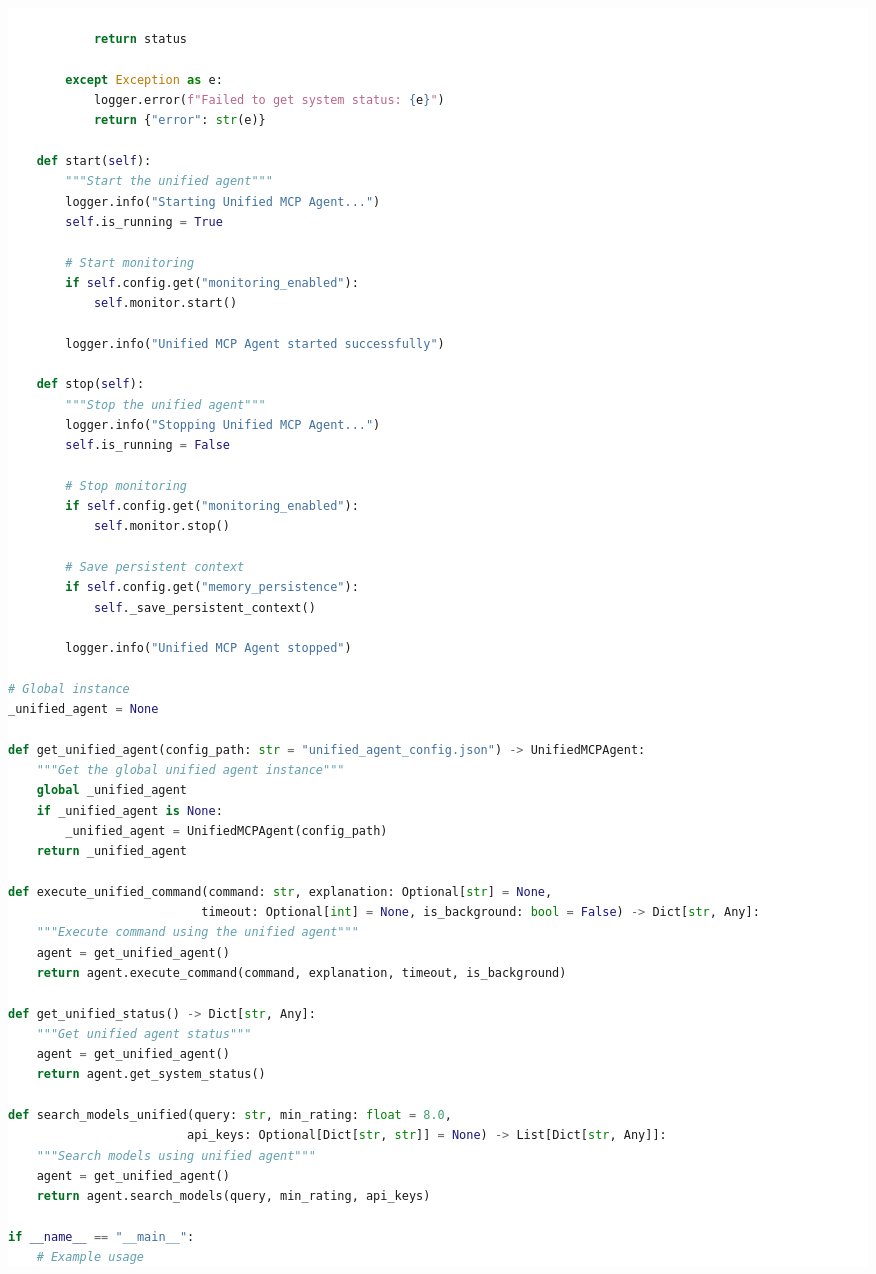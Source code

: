 ```python
            
            return status
            
        except Exception as e:
            logger.error(f"Failed to get system status: {e}")
            return {"error": str(e)}
    
    def start(self):
        """Start the unified agent"""
        logger.info("Starting Unified MCP Agent...")
        self.is_running = True
        
        # Start monitoring
        if self.config.get("monitoring_enabled"):
            self.monitor.start()
        
        logger.info("Unified MCP Agent started successfully")
    
    def stop(self):
        """Stop the unified agent"""
        logger.info("Stopping Unified MCP Agent...")
        self.is_running = False
        
        # Stop monitoring
        if self.config.get("monitoring_enabled"):
            self.monitor.stop()
        
        # Save persistent context
        if self.config.get("memory_persistence"):
            self._save_persistent_context()
        
        logger.info("Unified MCP Agent stopped")

# Global instance
_unified_agent = None

def get_unified_agent(config_path: str = "unified_agent_config.json") -> UnifiedMCPAgent:
    """Get the global unified agent instance"""
    global _unified_agent
    if _unified_agent is None:
        _unified_agent = UnifiedMCPAgent(config_path)
    return _unified_agent

def execute_unified_command(command: str, explanation: Optional[str] = None,
                           timeout: Optional[int] = None, is_background: bool = False) -> Dict[str, Any]:
    """Execute command using the unified agent"""
    agent = get_unified_agent()
    return agent.execute_command(command, explanation, timeout, is_background)

def get_unified_status() -> Dict[str, Any]:
    """Get unified agent status"""
    agent = get_unified_agent()
    return agent.get_system_status()

def search_models_unified(query: str, min_rating: float = 8.0, 
                         api_keys: Optional[Dict[str, str]] = None) -> List[Dict[str, Any]]:
    """Search models using unified agent"""
    agent = get_unified_agent()
    return agent.search_models(query, min_rating, api_keys)

if __name__ == "__main__":
    # Example usage
```